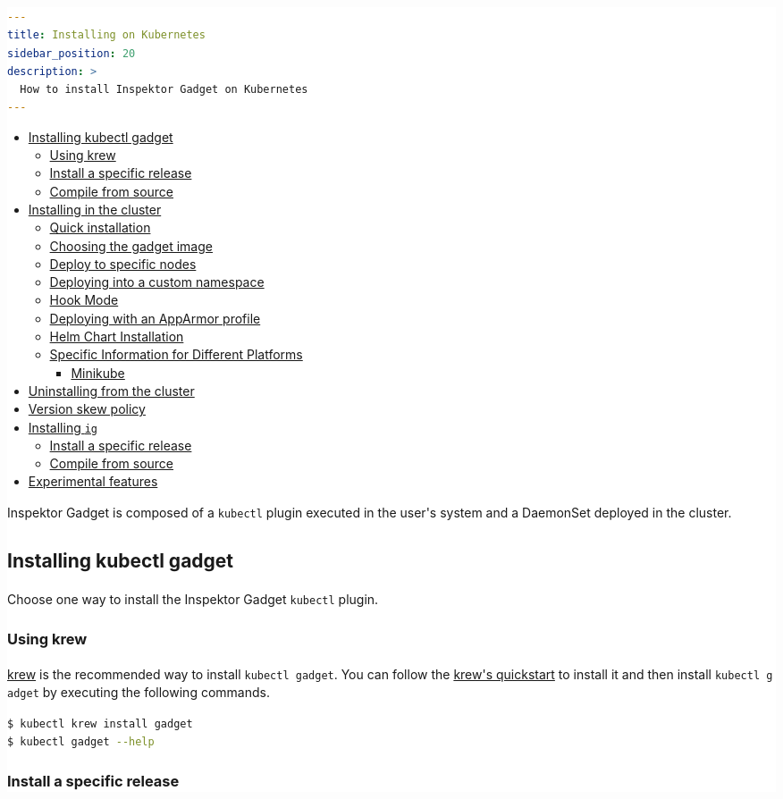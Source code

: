 ```yaml
---
title: Installing on Kubernetes
sidebar_position: 20
description: >
  How to install Inspektor Gadget on Kubernetes
---
```



- [Installing kubectl gadget](#installing-kubectl-gadget)
  - [Using krew](#using-krew)
  - [Install a specific release](#install-a-specific-release)
  - [Compile from source](#compile-from-source)
- [Installing in the cluster](#installing-in-the-cluster)
  - [Quick installation](#quick-installation)
  - [Choosing the gadget image](#choosing-the-gadget-image)
  - [Deploy to specific nodes](#deploy-to-specific-nodes)
  - [Deploying into a custom namespace](#deploying-into-a-custom-namespace)
  - [Hook Mode](#hook-mode)
  - [Deploying with an AppArmor profile](#deploying-with-an-apparmor-profile)
  - [Helm Chart Installation](#helm-chart-installation)
  - [Specific Information for Different Platforms](#specific-information-for-different-platforms)
    - [Minikube](#minikube)
- [Uninstalling from the cluster](#uninstalling-from-the-cluster)
- [Version skew policy](#version-skew-policy)
- [Installing `ig`](#installing-ig)
  - [Install a specific release](#install-a-specific-release-1)
  - [Compile from source](#compile-from-source-1)
- [Experimental features](#experimental-features)


Inspektor Gadget is composed of a `kubectl` plugin executed in the user's
system and a DaemonSet deployed in the cluster.

## Installing kubectl gadget

Choose one way to install the Inspektor Gadget `kubectl` plugin.

### Using krew

[krew](https://sigs.k8s.io/krew) is the recommended way to install
`kubectl gadget`. You can follow the
[krew's quickstart](https://krew.sigs.k8s.io/docs/user-guide/quickstart/)
to install it and then install `kubectl gadget` by executing the following
commands.

```bash
$ kubectl krew install gadget
$ kubectl gadget --help
```

### Install a specific release
